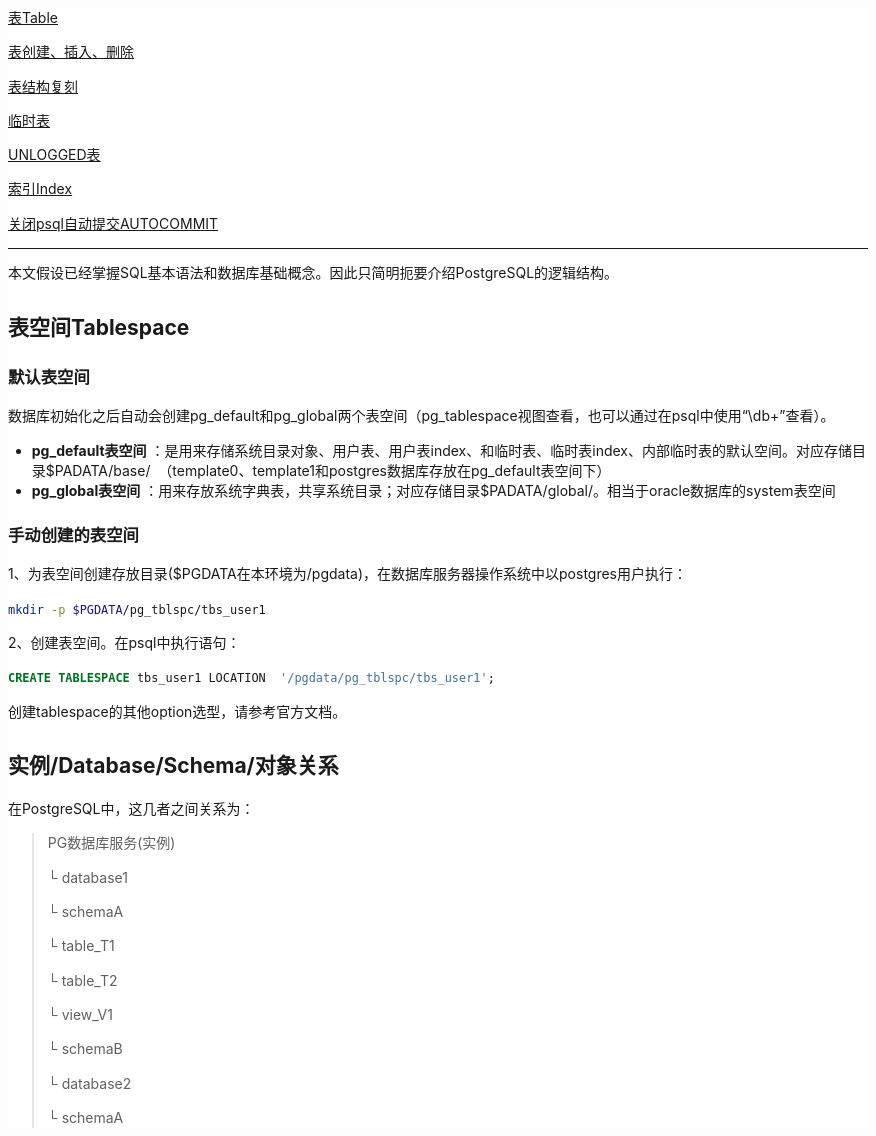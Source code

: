 [表Table](#%E8%A1%A8Table%C2%A0)

[表创建、插入、删除](#%C2%A0%20%E8%A1%A8%E5%88%9B%E5%BB%BA%E3%80%81%E6%8F%92%E5%85%A5%E3%80%81%E5%88%A0%E9%99%A4)

[表结构复刻](#%C2%A0%20%E8%A1%A8%E7%BB%93%E6%9E%84%E5%A4%8D%E5%88%BB)

[临时表](#%C2%A0%20%E4%B8%B4%E6%97%B6%E8%A1%A8)

[UNLOGGED表](#%C2%A0%20UNLOGGED%E8%A1%A8)

[索引Index](#%E7%B4%A2%E5%BC%95Index%C2%A0)

[关闭psql自动提交AUTOCOMMIT](#%E7%B4%A2%E5%BC%95Index%C2%A0)

---

本文假设已经掌握SQL基本语法和数据库基础概念。因此只简明扼要介绍PostgreSQL的逻辑结构。

## 表空间Tablespace

### 默认表空间

数据库初始化之后自动会创建pg_default和pg_global两个表空间（pg_tablespace视图查看，也可以通过在psql中使用“\db+”查看）。

* **pg_default表空间**
  ：是用来存储系统目录对象、用户表、用户表index、和临时表、临时表index、内部临时表的默认空间。对应存储目录$PADATA/base/  （template0、template1和postgres数据库存放在pg_default表空间下）
* **pg_global表空间**
  ：用来存放系统字典表，共享系统目录；对应存储目录$PADATA/global/。相当于oracle数据库的system表空间

### 手动创建的表空间

1、为表空间创建存放目录($PGDATA在本环境为/pgdata)，在数据库服务器操作系统中以postgres用户执行：

```bash
mkdir -p $PGDATA/pg_tblspc/tbs_user1

```

2、创建表空间。在psql中执行语句：

```sql
CREATE TABLESPACE tbs_user1 LOCATION  '/pgdata/pg_tblspc/tbs_user1';

```

创建tablespace的其他option选型，请参考官方文档。

## 实例/Database/Schema/对象关系

在PostgreSQL中，这几者之间关系为：

> PG数据库服务(实例)
>
> └ database1
>
> └ schemaA
>
> └ table_T1
>
> └ table_T2
>
> └ view_V1
>
> └ schemaB
>
> └ database2
>
> └ schemaA